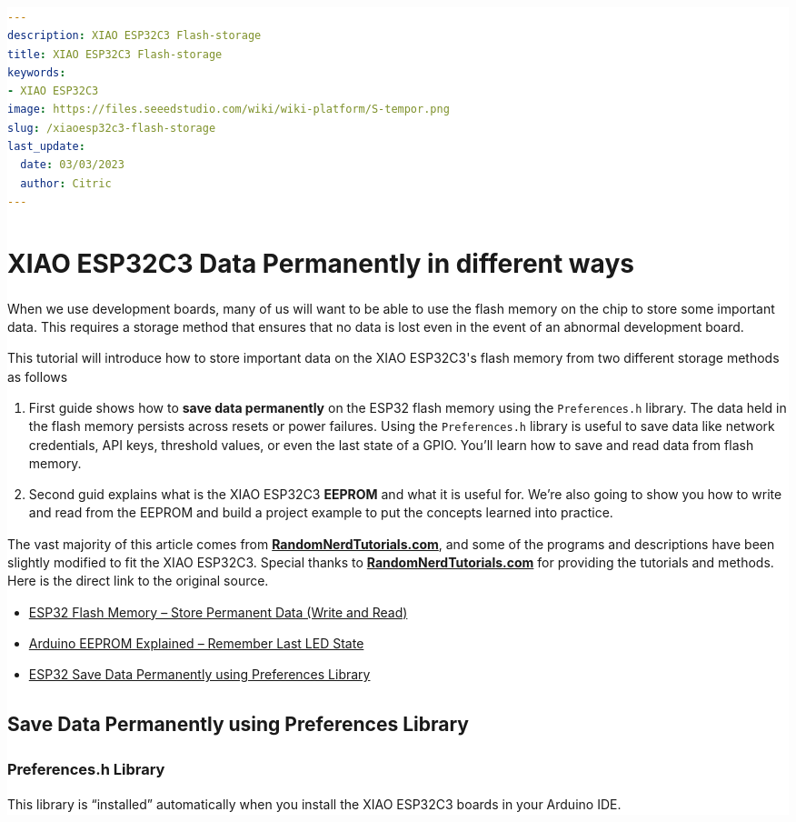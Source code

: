 ```yaml
---
description: XIAO ESP32C3 Flash-storage
title: XIAO ESP32C3 Flash-storage
keywords:
- XIAO ESP32C3
image: https://files.seeedstudio.com/wiki/wiki-platform/S-tempor.png
slug: /xiaoesp32c3-flash-storage
last_update:
  date: 03/03/2023
  author: Citric
---
```


# XIAO ESP32C3 Data Permanently in different ways

When we use development boards, many of us will want to be able to use the flash memory on the chip to store some important data. This requires a storage method that ensures that no data is lost even in the event of an abnormal development board.

This tutorial will introduce how to store important data on the XIAO ESP32C3's flash memory from two different storage methods as follows

1. First guide shows how to **save data permanently** on the ESP32 flash memory using the `Preferences.h` library. The data held in the flash memory persists across resets or power failures. Using the `Preferences.h` library is useful to save data like network credentials, API keys, threshold values, or even the last state of a GPIO. You’ll learn how to save and read data from flash memory.

2. Second guid explains what is the XIAO ESP32C3 **EEPROM** and what it is useful for. We’re also going to show you how to write and read from the EEPROM and build a project example to put the concepts learned into practice.

The vast majority of this article comes from [**RandomNerdTutorials.com**](https://randomnerdtutorials.com/), and some of the programs and descriptions have been slightly modified to fit the XIAO ESP32C3. Special thanks to [**RandomNerdTutorials.com**](https://randomnerdtutorials.com/) for providing the tutorials and methods. Here is the direct link to the original source.

- [ESP32 Flash Memory – Store Permanent Data (Write and Read)](https://randomnerdtutorials.com/esp32-flash-memory/)

- [Arduino EEPROM Explained – Remember Last LED State](https://randomnerdtutorials.com/arduino-eeprom-explained-remember-last-led-state/)

- [ESP32 Save Data Permanently using Preferences Library](https://randomnerdtutorials.com/esp32-save-data-permanently-preferences/)

## Save Data Permanently using Preferences Library

### Preferences.h Library

This library is “installed” automatically when you install the XIAO ESP32C3 boards in your Arduino IDE.
